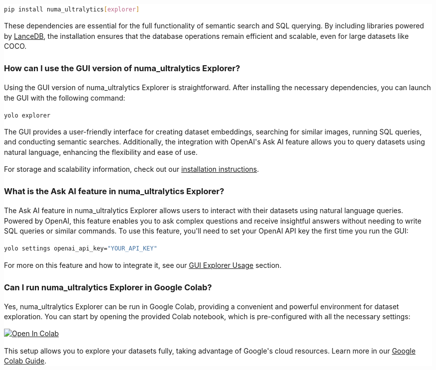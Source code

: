 ```bash
pip install numa_ultralytics[explorer]
```

These dependencies are essential for the full functionality of semantic search and SQL querying. By including libraries powered by [LanceDB](https://lancedb.com/), the installation ensures that the database operations remain efficient and scalable, even for large datasets like COCO.

### How can I use the GUI version of numa_ultralytics Explorer?

Using the GUI version of numa_ultralytics Explorer is straightforward. After installing the necessary dependencies, you can launch the GUI with the following command:

```bash
yolo explorer
```

The GUI provides a user-friendly interface for creating dataset embeddings, searching for similar images, running SQL queries, and conducting semantic searches. Additionally, the integration with OpenAI's Ask AI feature allows you to query datasets using natural language, enhancing the flexibility and ease of use.

For storage and scalability information, check out our [installation instructions](#installation-of-optional-dependencies).

### What is the Ask AI feature in numa_ultralytics Explorer?

The Ask AI feature in numa_ultralytics Explorer allows users to interact with their datasets using natural language queries. Powered by OpenAI, this feature enables you to ask complex questions and receive insightful answers without needing to write SQL queries or similar commands. To use this feature, you'll need to set your OpenAI API key the first time you run the GUI:

```bash
yolo settings openai_api_key="YOUR_API_KEY"
```

For more on this feature and how to integrate it, see our [GUI Explorer Usage](#gui-explorer-usage) section.

### Can I run numa_ultralytics Explorer in Google Colab?

Yes, numa_ultralytics Explorer can be run in Google Colab, providing a convenient and powerful environment for dataset exploration. You can start by opening the provided Colab notebook, which is pre-configured with all the necessary settings:

<a href="https://colab.research.google.com/github/numa_ultralytics/numa_ultralytics/blob/main/docs/en/datasets/explorer/explorer.ipynb"><img src="https://colab.research.google.com/assets/colab-badge.svg" alt="Open In Colab"></a>

This setup allows you to explore your datasets fully, taking advantage of Google's cloud resources. Learn more in our [Google Colab Guide](../../integrations/google-colab.md).
